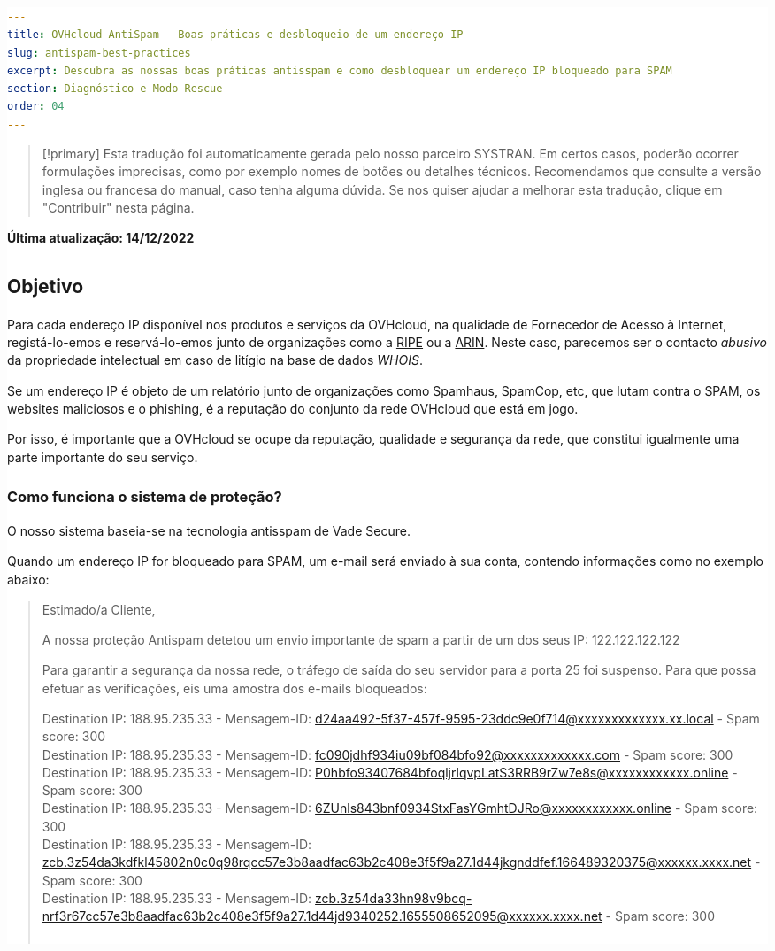 ```yaml
---
title: OVHcloud AntiSpam - Boas práticas e desbloqueio de um endereço IP
slug: antispam-best-practices
excerpt: Descubra as nossas boas práticas antisspam e como desbloquear um endereço IP bloqueado para SPAM
section: Diagnóstico e Modo Rescue
order: 04
---
```


> [!primary]
> Esta tradução foi automaticamente gerada pelo nosso parceiro SYSTRAN. Em certos casos, poderão ocorrer formulações imprecisas, como por exemplo nomes de botões ou detalhes técnicos. Recomendamos que consulte a versão inglesa ou francesa do manual, caso tenha alguma dúvida. Se nos quiser ajudar a melhorar esta tradução, clique em "Contribuir" nesta página.
>

**Última atualização: 14/12/2022**

## Objetivo

Para cada endereço IP disponível nos produtos e serviços da OVHcloud, na qualidade de Fornecedor de Acesso à Internet, registá-lo-emos e reservá-lo-emos junto de organizações como a [RIPE](https://www.ripe.net/) ou a [ARIN](https://www.arin.net/). Neste caso, parecemos ser o contacto *abusivo* da propriedade intelectual em caso de litígio na base de dados *WHOIS*.

Se um endereço IP é objeto de um relatório junto de organizações como Spamhaus, SpamCop, etc, que lutam contra o SPAM, os websites maliciosos e o phishing, é a reputação do conjunto da rede OVHcloud que está em jogo.

Por isso, é importante que a OVHcloud se ocupe da reputação, qualidade e segurança da rede, que constitui igualmente uma parte importante do seu serviço.

### Como funciona o sistema de proteção?

O nosso sistema baseia-se na tecnologia antisspam de Vade Secure.

Quando um endereço IP for bloqueado para SPAM, um e-mail será enviado à sua conta, contendo informações como no exemplo abaixo:

> 
> Estimado/a Cliente,
>
> A nossa proteção Antispam detetou um envio importante de spam a partir de um dos seus IP:
122.122.122.122
>
> Para garantir a segurança da nossa rede, o tráfego de saída do seu servidor para a porta 25 foi suspenso.
> Para que possa efetuar as verificações, eis uma amostra dos e-mails bloqueados:
>
> Destination IP: 188.95.235.33 - Mensagem-ID: d24aa492-5f37-457f-9595-23ddc9e0f714@xxxxxxxxxxxxx.xx.local - Spam score: 300 <br>
> Destination IP: 188.95.235.33 - Mensagem-ID: fc090jdhf934iu09bf084bfo92@xxxxxxxxxxxxx.com - Spam score: 300<br>
> Destination IP: 188.95.235.33 - Mensagem-ID: P0hbfo93407684bfoqljrlqvpLatS3RRB9rZw7e8s@xxxxxxxxxxxx.online - Spam score: 300<br>
> Destination IP: 188.95.235.33 - Mensagem-ID: 6ZUnls843bnf0934StxFasYGmhtDJRo@xxxxxxxxxxxx.online - Spam score: 300<br>
> Destination IP: 188.95.235.33 - Mensagem-ID: zcb.3z54da3kdfkl45802n0c0q98rqcc57e3b8aadfac63b2c408e3f5f9a27.1d44jkgnddfef.166489320375@xxxxxx.xxxx.net - Spam score: 300<br>
> Destination IP: 188.95.235.33 - Mensagem-ID: zcb.3z54da33hn98v9bcq-nrf3r67cc57e3b8aadfac63b2c408e3f5f9a27.1d44jd9340252.1655508652095@xxxxxx.xxxx.net - Spam score: 300
> <br>
> <br>
